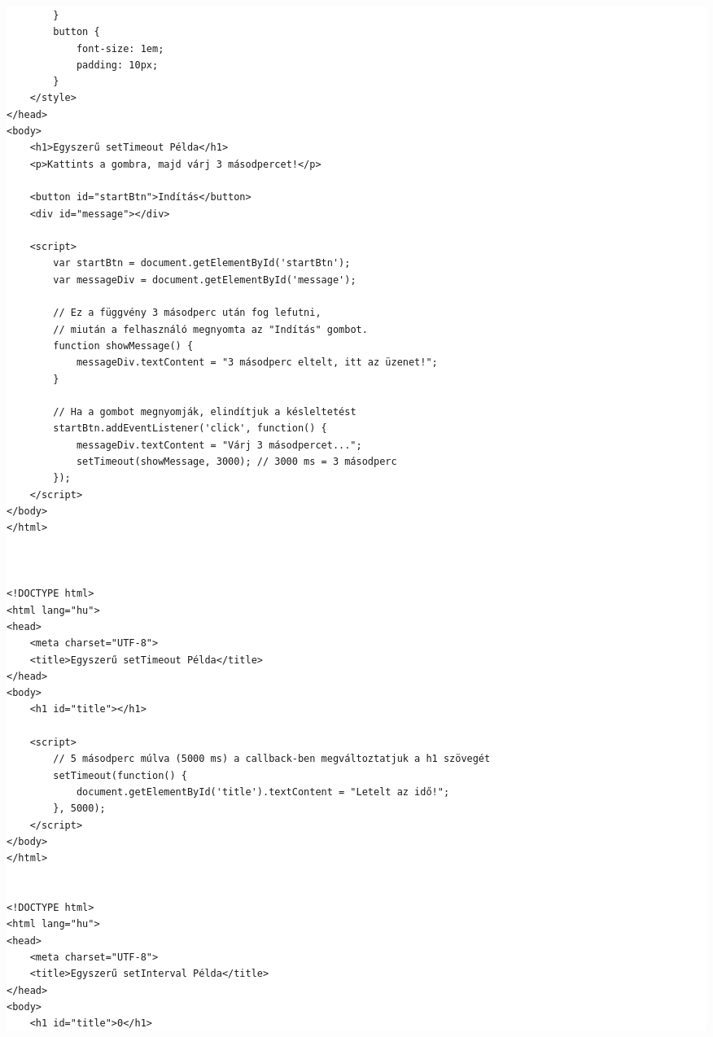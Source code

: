 ```
        }
        button {
            font-size: 1em;
            padding: 10px;
        }
    </style>
</head>
<body>
    <h1>Egyszerű setTimeout Példa</h1>
    <p>Kattints a gombra, majd várj 3 másodpercet!</p>

    <button id="startBtn">Indítás</button>
    <div id="message"></div>

    <script>
        var startBtn = document.getElementById('startBtn');
        var messageDiv = document.getElementById('message');

        // Ez a függvény 3 másodperc után fog lefutni,
        // miután a felhasználó megnyomta az "Indítás" gombot.
        function showMessage() {
            messageDiv.textContent = "3 másodperc eltelt, itt az üzenet!";
        }

        // Ha a gombot megnyomják, elindítjuk a késleltetést
        startBtn.addEventListener('click', function() {
            messageDiv.textContent = "Várj 3 másodpercet...";
            setTimeout(showMessage, 3000); // 3000 ms = 3 másodperc
        });
    </script>
</body>
</html>



<!DOCTYPE html>
<html lang="hu">
<head>
    <meta charset="UTF-8">
    <title>Egyszerű setTimeout Példa</title>
</head>
<body>
    <h1 id="title"></h1>

    <script>
        // 5 másodperc múlva (5000 ms) a callback-ben megváltoztatjuk a h1 szövegét
        setTimeout(function() {
            document.getElementById('title').textContent = "Letelt az idő!";
        }, 5000);
    </script>
</body>
</html>


<!DOCTYPE html>
<html lang="hu">
<head>
    <meta charset="UTF-8">
    <title>Egyszerű setInterval Példa</title>
</head>
<body>
    <h1 id="title">0</h1>

```